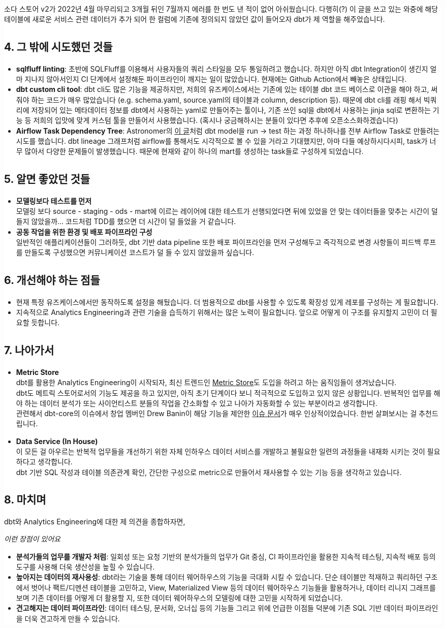 소다 스토어 v2가 2022년 4월 마무리되고 3개월 뒤인 7월까지 에러를 한 번도 낸 적이 없어 아쉬웠습니다. 다행히(?) 이 글을 쓰고 있는 와중에 해당 테이블에 새로운 서비스 관련 데이터가 추가 되어 한 컬럼에 기존에 정의되지 않았던 값이 들어오자 dbt가 제 역할을 해주었습니다.  

## 4. 그 밖에 시도했던 것들

- **sqlfluff linting**: 초반에 SQLFluff를 이용해서 사용자들의 쿼리 스타일을 모두 통일하려고 했습니다. 하지만 아직 dbt Integration이 생긴지 얼마 지나지 않아서인지 CI 단계에서 설정해둔 파이프라인이 깨지는 일이 많았습니다. 현재에는 Github Action에서 빼놓은 상태입니다.
- **dbt custom cli tool**: dbt cli도 많은 기능을 제공하지만, 저희의 유즈케이스에서는 기존에 있는 테이블 dbt 코드 베이스로 이관을 해야 하고, 써줘야 하는 코드가 매우 많았습니다 (e.g. schema.yaml, source.yaml의 테이블과 column, description 등). 때문에 dbt cli를 래핑 해서 빅쿼리에 저장되어 있는 메타데이터 정보를 dbt에서 사용하는 yaml로 만들어주는 툴이나, 기존 쓰인 sql을 dbt에서 사용하는 jinja sql로 변환하는 기능 등 저희의 입맛에 맞게 커스텀 툴을 만들어서 사용했습니다. (혹시나 궁금해하시는 분들이 있다면 추후에 오픈소스화하겠습니다)
- **Airflow Task Dependency Tree**: Astronomer의 [이 글](https://www.astronomer.io/blog/airflow-dbt-1/)처럼 dbt model을 run → test 하는 과정 하나하나를 전부 Airflow Task로 만들려는 시도를 했습니다. dbt lineage 그래프처럼 airflow를 통해서도 시각적으로 볼 수 있을 거라고 기대했지만, 아마 다들 예상하시다시피, task가 너무 많아서 다양한 문제들이 발생했습니다. 때문에 현재와 같이 하나의 mart를 생성하는 task들로 구성하게 되었습니다.
  
## 5. 알면 좋았던 것들

- **모델링보다 테스트를 먼저**  
  모델링 보다 source - staging - ods - mart에 이르는 레이어에 대한 테스트가 선행되었다면 뒤에 있었을 안 맞는 데이터들을 맞추는 시간이 덜 들지 않았을까… 코드처럼 TDD를 했으면 더 시간이 덜 들었을 거 같습니다.
- **공동 작업을 위한 환경 및 배포 파이프라인 구성**  
  일반적인 애플리케이션들이 그러하듯, dbt 기반 data pipeline 또한 배포 파이프라인을 먼저 구성해두고 즉각적으로 변경 사항들이 피드백 루프를 만들도록 구성했으면 커뮤니케이션 코스트가 덜 들 수 있지 않았을까 싶습니다.
  
## 6. 개선해야 하는 점들
- 현재 특정 유즈케이스에서만 동작하도록 설정을 해뒀습니다. 더 범용적으로 dbt를 사용할 수 있도록 확장성 있게 레포를 구성하는 게 필요합니다.
- 지속적으로 Analytics Engineering과 관련 기술을 습득하기 위해서는 많은 노력이 필요합니다. 앞으로 어떻게 이 구조를 유지할지 고민이 더 필요할 듯합니다.

## 7. 나아가서

- **Metric Store**  
  dbt를 활용한 Analytics Engineering이 시작되자, 최신 트렌드인 [Metric Store](https://medium.com/@thekensta/making-sense-of-metric-stores-c85faba231a)도 도입을 하려고 하는 움직임들이 생겨났습니다.  
  dbt도 메트릭 스토어로서의 기능도 제공을 하고 있지만, 아직 초기 단계이다 보니 적극적으로 도입하고 있지 않은 상황입니다. 반복적인 업무를 해야 하는 데이터 분석가 또는 사이언티스트 분들의 작업을 간소화할 수 있고 나아가 자동화할 수 있는 부분이라고 생각합니다.  
  관련해서 dbt-core의 이슈에서 창업 멤버인 Drew Banin이 해당 기능을 제안한 [이슈 문서](https://github.com/dbt-labs/dbt-core/issues/4071)가 매우 인상적이었습니다. 한번 살펴보시는 걸 추천드립니다. 
   

- **Data Service (In House)**  
  이 모든 걸 아우르는 반복적 업무들을 개선하기 위한 자체 인하우스 데이터 서비스를 개발하고 불필요한 일련의 과정들을 내재화 시키는 것이 필요하다고 생각합니다.  
  dbt 기반 SQL 작성과 테이블 의존관계 확인, 간단한 구성으로 metric으로 만들어서 재사용할 수 있는 기능 등을 생각하고 있습니다.
  
## 8. 마치며


dbt와 Analytics Engineering에 대한 제 의견을 종합하자면,

_이런 장점이 있어요_ 
- **분석가들의 업무를 개발자 처럼**: 일회성 또는 요청 기반의 분석가들의 업무가 Git 중심, CI 파이프라인을 활용한 지속적 테스팅, 지속적 배포 등의 도구를 사용해 더욱 생산성을 높힐 수 있습니다.
- **높아지는 데이터의 재사용성**: dbt라는 기술을 통해 데이터 웨어하우스의 기능을 극대화 시킬 수 있습니다. 단순 테이블만 적재하고 쿼리하던 구조에서 벗어나 팩트/디멘션 테이블을 고민하고, View, Materialized View 등의 데이터 웨어하우스 기능들을 활용하거나, 데이터 리니지 그래프를 보며 기존 데이터를 어떻게 더 활용할 지, 또한 데이터 웨어하우스의 모델링에 대한 고민을 시작하게 되었습니다.  
- **견고해지는 데이터 파이프라인**: 데이터 테스팅, 문서화, 오너십 등의 기능들 그리고 위에 언급한 이점들 덕분에 기존 SQL 기반 데이터 파이프라인을 더욱 견고하게 만들 수 있습니다.  
